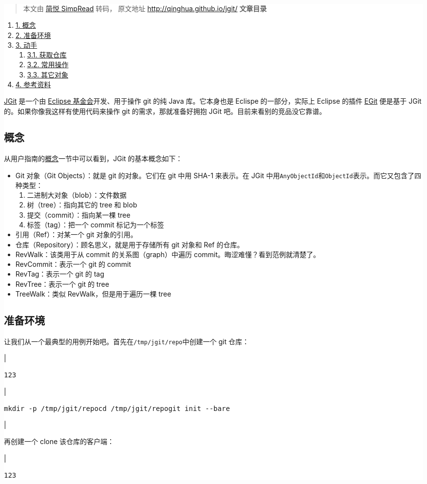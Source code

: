 > 本文由 [简悦 SimpRead](http://ksria.com/simpread/) 转码， 原文地址 http://qinghua.github.io/jgit/ 
**文章目录**

1.  [1\. 概念](#概念)
2.  [2\. 准备环境](#准备环境)
3.  [3\. 动手](#动手)
    1.  [3.1\. 获取仓库](#获取仓库)
    2.  [3.2\. 常用操作](#常用操作)
    3.  [3.3\. 其它对象](#其它对象)
4.  [4\. 参考资料](#参考资料)

[JGit](https://eclipse.org/jgit/) 是一个由 [Eclipse 基金会](https://www.eclipse.org/org/)开发、用于操作 git 的纯 Java 库。它本身也是 Eclispe 的一部分，实际上 Eclipse 的插件 [EGit](http://www.eclipse.org/egit/) 便是基于 JGit 的。如果你像我这样有使用代码来操作 git 的需求，那就准备好拥抱 JGit 吧。目前来看别的竞品没它靠谱。
<a id="more"></a>

## [](#概念 "概念")概念

从用户指南的[概念](http://wiki.eclipse.org/JGit/User_Guide#Concepts)一节中可以看到，JGit 的基本概念如下：

*   Git 对象（Git Objects）：就是 git 的对象。它们在 git 中用 SHA-1 来表示。在 JGit 中用`AnyObjectId`和`ObjectId`表示。而它又包含了四种类型：
    1.  二进制大对象（blob）：文件数据
    2.  树（tree）：指向其它的 tree 和 blob
    3.  提交（commit）：指向某一棵 tree
    4.  标签（tag）：把一个 commit 标记为一个标签
*   引用（Ref）：对某一个 git 对象的引用。
*   仓库（Repository）：顾名思义，就是用于存储所有 git 对象和 Ref 的仓库。
*   RevWalk：该类用于从 commit 的关系图（graph）中遍历 commit。晦涩难懂？看到范例就清楚了。
*   RevCommit：表示一个 git 的 commit
*   RevTag：表示一个 git 的 tag
*   RevTree：表示一个 git 的 tree
*   TreeWalk：类似 RevWalk，但是用于遍历一棵 tree

## [](#准备环境 "准备环境")准备环境

让我们从一个最典型的用例开始吧。首先在`/tmp/jgit/repo`中创建一个 git 仓库：

| 

<pre>123</pre>

 | 

<pre>mkdir -p /tmp/jgit/repocd /tmp/jgit/repogit init --bare</pre>

 |

再创建一个 clone 该仓库的客户端：

| 

<pre>123</pre>
